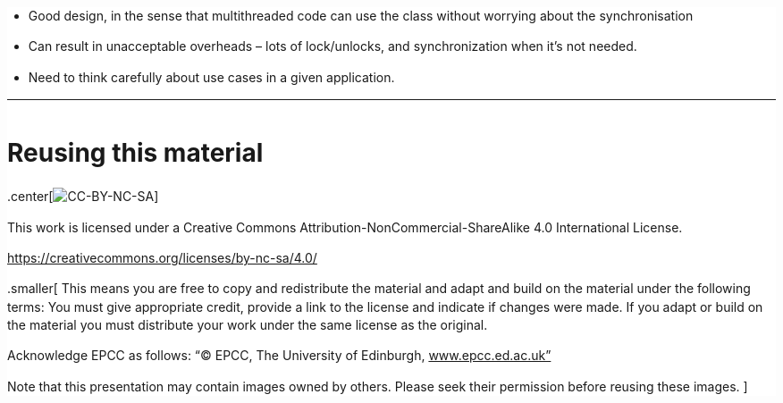 - Good design, in the sense that multithreaded code can use the class without worrying about the synchronisation

- Can result in unacceptable overheads – lots of lock/unlocks, and synchronization when it’s not needed. 

- Need to think carefully about use cases in a given application.

---
# Reusing this material

.center[![CC-BY-NC-SA](https://mirrors.creativecommons.org/presskit/buttons/88x31/png/by-nc-sa.eu.png)]

This work is licensed under a Creative Commons Attribution-NonCommercial-ShareAlike 4.0 International License.

https://creativecommons.org/licenses/by-nc-sa/4.0/

.smaller[
This means you are free to copy and redistribute the material and adapt and build on the material under the following terms: You must give appropriate credit, provide a link to the license and indicate if changes were made. If you adapt or build on the material you must distribute your work under the same license as the original.

Acknowledge EPCC as follows: “© EPCC, The University of Edinburgh, www.epcc.ed.ac.uk”

Note that this presentation may contain images owned by others. Please seek their permission before reusing these images.
]
